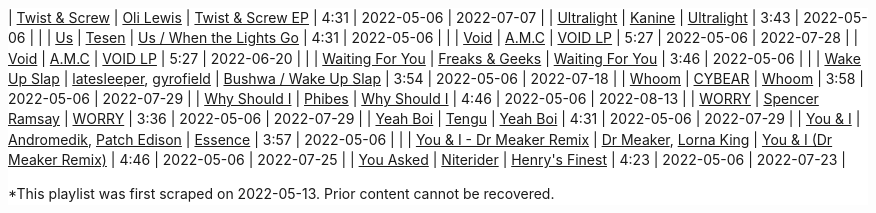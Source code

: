| [Twist & Screw](https://open.spotify.com/track/4nMaX8YWn8bChjLvW3pw1R) | [Oli Lewis](https://open.spotify.com/artist/4qWDgaSzAe3YTz5ruQ9soD) | [Twist & Screw EP](https://open.spotify.com/album/0VEZhFD5ZAcAcuKbBXG09D) | 4:31 | 2022-05-06 | 2022-07-07 |
| [Ultralight](https://open.spotify.com/track/04LnHmJRweO8XIM0Uo5314) | [Kanine](https://open.spotify.com/artist/1KiNUGL3r0GgyLwqYCY1yV) | [Ultralight](https://open.spotify.com/album/4gXeehzyi205HkjcXKp9Oc) | 3:43 | 2022-05-06 |  |
| [Us](https://open.spotify.com/track/0gsSAPhBj4l9BdvqjLWxrh) | [Tesen](https://open.spotify.com/artist/0Z1k9vyIR05I1clIoH1wKP) | [Us / When the Lights Go](https://open.spotify.com/album/0iyETQNlcqOPMrpsIqOTKE) | 4:31 | 2022-05-06 |  |
| [Void](https://open.spotify.com/track/0p1PEZDgUxUy8P3e6sLwxe) | [A.M.C](https://open.spotify.com/artist/5DygptUY6coQHpmgFfISzQ) | [VOID LP](https://open.spotify.com/album/7CGITZOY5pra6F0w3JAgTi) | 5:27 | 2022-05-06 | 2022-07-28 |
| [Void](https://open.spotify.com/track/5bRZR2TRxH4xoZAb9O126q) | [A.M.C](https://open.spotify.com/artist/5DygptUY6coQHpmgFfISzQ) | [VOID LP](https://open.spotify.com/album/3Yn9wGvgJowYJwKubPrEYv) | 5:27 | 2022-06-20 |  |
| [Waiting For You](https://open.spotify.com/track/5KATLe2Fizt1tV0qdw3mwh) | [Freaks & Geeks](https://open.spotify.com/artist/6Qcn4TflUyLRoA6w44IQSU) | [Waiting For You](https://open.spotify.com/album/4eeqWekeDRL40SWdsxQUte) | 3:46 | 2022-05-06 |  |
| [Wake Up Slap](https://open.spotify.com/track/55a942Wv0pAKp9cWRVsKtC) | [latesleeper](https://open.spotify.com/artist/0mYppjWLd9Exq6AXEEuuwd), [gyrofield](https://open.spotify.com/artist/2yKb2sD6dystFr0tTmSu2X) | [Bushwa / Wake Up Slap](https://open.spotify.com/album/4vaZtAmL21hHx8wGi2MHWu) | 3:54 | 2022-05-06 | 2022-07-18 |
| [Whoom](https://open.spotify.com/track/0O9QfUm4Yvwwu8BuJV09aa) | [CYBEAR](https://open.spotify.com/artist/4UNJLLYjd2asvIIy78pXfh) | [Whoom](https://open.spotify.com/album/23Jr5Trk9iqDK2OTtklM3q) | 3:58 | 2022-05-06 | 2022-07-29 |
| [Why Should I](https://open.spotify.com/track/29Yt9cDIOqlVmdvoYizSb4) | [Phibes](https://open.spotify.com/artist/21VZgcYa29ZVvRQzmUNakx) | [Why Should I](https://open.spotify.com/album/42mrulMTfykMsbsNeQuPdL) | 4:46 | 2022-05-06 | 2022-08-13 |
| [WORRY](https://open.spotify.com/track/3KHU0pDA9mI0sd5klcXDzJ) | [Spencer Ramsay](https://open.spotify.com/artist/1IgLSPF7mCbDA9rJmDzqji) | [WORRY](https://open.spotify.com/album/1ezsJZwtpUEi2a9WIYMbai) | 3:36 | 2022-05-06 | 2022-07-29 |
| [Yeah Boi](https://open.spotify.com/track/2ehFv6rdhCW1tqrSiMeP1J) | [Tengu](https://open.spotify.com/artist/2W15C6WH5xh4r8aPGiiw4o) | [Yeah Boi](https://open.spotify.com/album/3y7T1xHlf94vLD2qJy5be6) | 4:31 | 2022-05-06 | 2022-07-29 |
| [You & I](https://open.spotify.com/track/0laSPpzgD2rNatLXQwTyM2) | [Andromedik](https://open.spotify.com/artist/7miXLG9boDOGHJaEelSL7T), [Patch Edison](https://open.spotify.com/artist/0i592jj5zkb94alNCGfATI) | [Essence](https://open.spotify.com/album/3F4ar2rzrcFUzxRSSVoTD9) | 3:57 | 2022-05-06 |  |
| [You & I \- Dr Meaker Remix](https://open.spotify.com/track/0naOpRxH1GlpIEH7lK591x) | [Dr Meaker](https://open.spotify.com/artist/2Tz73u31G8f4nUjtPOketU), [Lorna King](https://open.spotify.com/artist/0uwrXVfgTsoEzyJs4qytIC) | [You & I \(Dr Meaker Remix\)](https://open.spotify.com/album/4o8itsvPaaqPNSNqTZEKaM) | 4:46 | 2022-05-06 | 2022-07-25 |
| [You Asked](https://open.spotify.com/track/19W4tAp35EecfU0yC4ruby) | [Niterider](https://open.spotify.com/artist/6YH1oeqKTMfugLwF13U5Yb) | [Henry's Finest](https://open.spotify.com/album/3W3C9cC6vDvDv2CI46kmEP) | 4:23 | 2022-05-06 | 2022-07-23 |

\*This playlist was first scraped on 2022-05-13. Prior content cannot be recovered.
